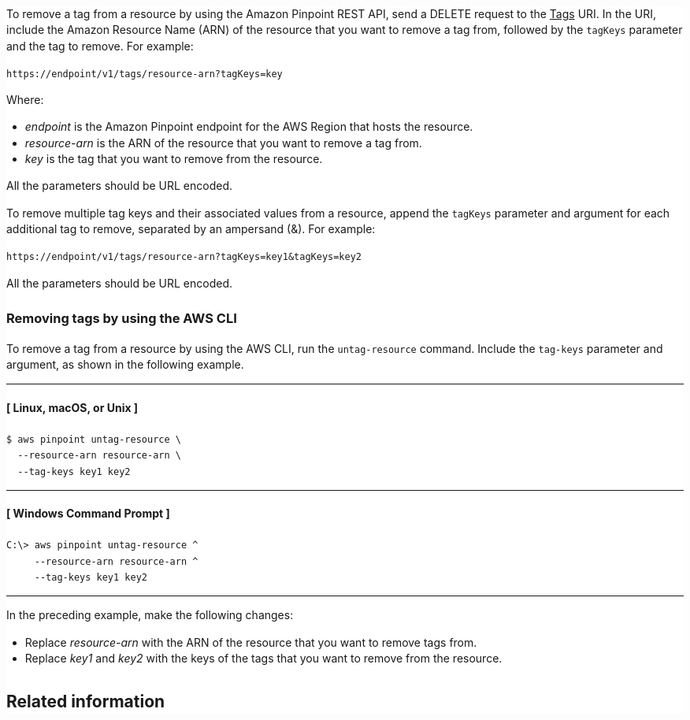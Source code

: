 To remove a tag from a resource by using the Amazon Pinpoint REST API, send a DELETE request to the [Tags](https://docs.aws.amazon.com/pinpoint/latest/apireference/rest-api-tags.html) URI\. In the URI, include the Amazon Resource Name \(ARN\) of the resource that you want to remove a tag from, followed by the `tagKeys` parameter and the tag to remove\. For example:

```
https://endpoint/v1/tags/resource-arn?tagKeys=key
```

 Where:
+ *endpoint* is the Amazon Pinpoint endpoint for the AWS Region that hosts the resource\.
+ *resource\-arn* is the ARN of the resource that you want to remove a tag from\.
+ *key* is the tag that you want to remove from the resource\.

All the parameters should be URL encoded\.

To remove multiple tag keys and their associated values from a resource, append the `tagKeys` parameter and argument for each additional tag to remove, separated by an ampersand \(&\)\. For example: 

```
https://endpoint/v1/tags/resource-arn?tagKeys=key1&tagKeys=key2
```

All the parameters should be URL encoded\.

### Removing tags by using the AWS CLI<a name="tags-remove-cli"></a>

To remove a tag from a resource by using the AWS CLI, run the `untag-resource` command\. Include the `tag-keys` parameter and argument, as shown in the following example\.

------
#### [ Linux, macOS, or Unix ]

```
$ aws pinpoint untag-resource \
  --resource-arn resource-arn \
  --tag-keys key1 key2
```

------
#### [ Windows Command Prompt ]

```
C:\> aws pinpoint untag-resource ^
     --resource-arn resource-arn ^
     --tag-keys key1 key2
```

------

In the preceding example, make the following changes:
+ Replace *resource\-arn* with the ARN of the resource that you want to remove tags from\.
+ Replace *key1* and *key2* with the keys of the tags that you want to remove from the resource\.

## Related information<a name="tags-related-information"></a>
